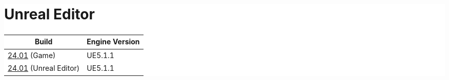 

# Unreal Editor
| Build                                                                                                                                                  | Engine Version |
| ------------------------------------------------------------------------------------------------------------------------------------------------------ | -------------- |
|  [24.01](https://cdn.discordapp.com/attachments/735984479906037845/1088865581828165702/E66047BB4839D613E3BB149ACF01288E.manifest)               (Game) | UE5.1.1        |
|  [24.01](https://cdn.discordapp.com/attachments/735984479906037845/1088865267184062506/4260426C42B782CE9B0BDD9B5BE6B4A0.manifest)      (Unreal Editor) | UE5.1.1        |
